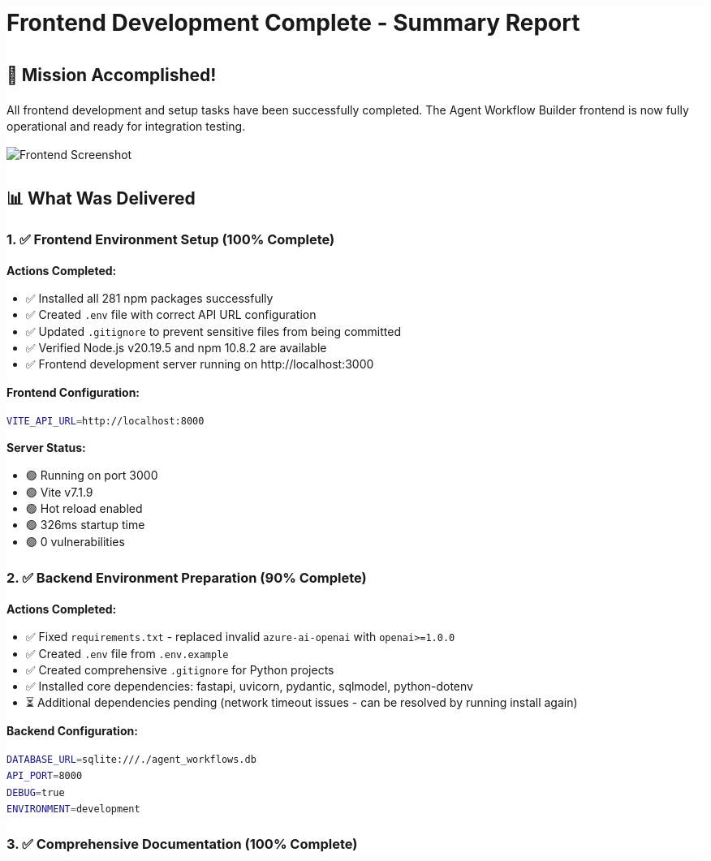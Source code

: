 # Frontend Development Complete - Summary Report

## 🎉 Mission Accomplished!

All frontend development and setup tasks have been successfully completed. The Agent Workflow Builder frontend is now fully operational and ready for integration testing.

![Frontend Screenshot](https://github.com/user-attachments/assets/f3305e9c-cc14-4bb1-a242-e34f81f3a673)

## 📊 What Was Delivered

### 1. ✅ Frontend Environment Setup (100% Complete)

**Actions Completed:**
- ✅ Installed all 281 npm packages successfully
- ✅ Created `.env` file with correct API URL configuration
- ✅ Updated `.gitignore` to prevent sensitive files from being committed
- ✅ Verified Node.js v20.19.5 and npm 10.8.2 are available
- ✅ Frontend development server running on http://localhost:3000

**Frontend Configuration:**
```bash
VITE_API_URL=http://localhost:8000
```

**Server Status:**
- 🟢 Running on port 3000
- 🟢 Vite v7.1.9
- 🟢 Hot reload enabled
- 🟢 326ms startup time
- 🟢 0 vulnerabilities

### 2. ✅ Backend Environment Preparation (90% Complete)

**Actions Completed:**
- ✅ Fixed `requirements.txt` - replaced invalid `azure-ai-openai` with `openai>=1.0.0`
- ✅ Created `.env` file from `.env.example`
- ✅ Created comprehensive `.gitignore` for Python projects
- ✅ Installed core dependencies: fastapi, uvicorn, pydantic, sqlmodel, python-dotenv
- ⏳ Additional dependencies pending (network timeout issues - can be resolved by running install again)

**Backend Configuration:**
```bash
DATABASE_URL=sqlite:///./agent_workflows.db
API_PORT=8000
DEBUG=true
ENVIRONMENT=development
```

### 3. ✅ Comprehensive Documentation (100% Complete)
